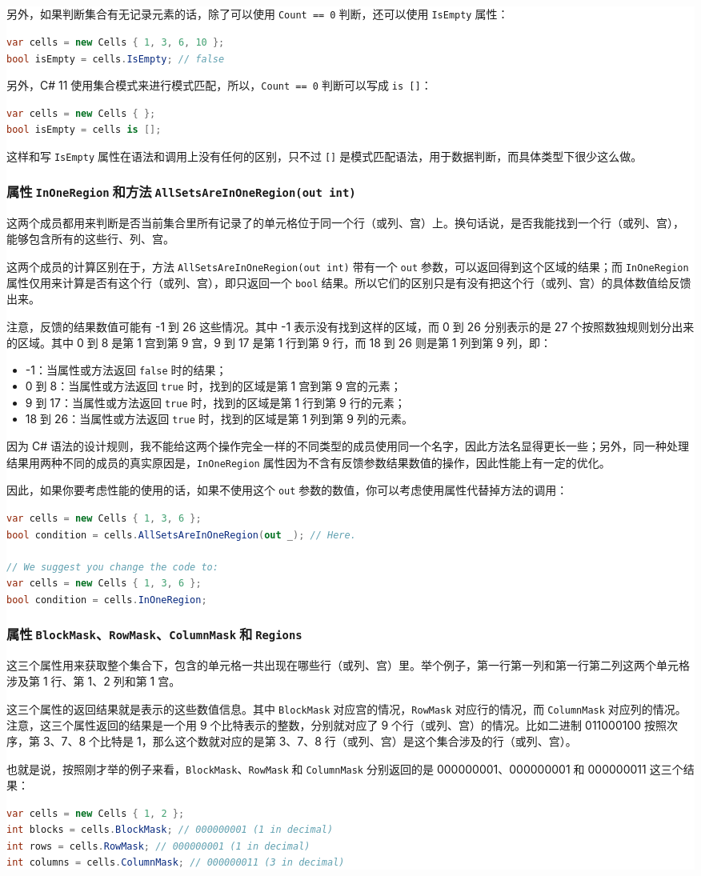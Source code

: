 另外，如果判断集合有无记录元素的话，除了可以使用 `Count == 0` 判断，还可以使用 `IsEmpty` 属性：

```csharp
var cells = new Cells { 1, 3, 6, 10 };
bool isEmpty = cells.IsEmpty; // false
```

另外，C# 11 使用集合模式来进行模式匹配，所以，`Count == 0` 判断可以写成 `is []`：

```csharp
var cells = new Cells { };
bool isEmpty = cells is [];
```

这样和写 `IsEmpty` 属性在语法和调用上没有任何的区别，只不过 `[]` 是模式匹配语法，用于数据判断，而具体类型下很少这么做。

### 属性 `InOneRegion` 和方法 `AllSetsAreInOneRegion(out int)`

这两个成员都用来判断是否当前集合里所有记录了的单元格位于同一个行（或列、宫）上。换句话说，是否我能找到一个行（或列、宫），能够包含所有的这些行、列、宫。

这两个成员的计算区别在于，方法 `AllSetsAreInOneRegion(out int)` 带有一个 `out` 参数，可以返回得到这个区域的结果；而 `InOneRegion` 属性仅用来计算是否有这个行（或列、宫），即只返回一个 `bool` 结果。所以它们的区别只是有没有把这个行（或列、宫）的具体数值给反馈出来。

注意，反馈的结果数值可能有 -1 到 26 这些情况。其中 -1 表示没有找到这样的区域，而 0 到 26 分别表示的是 27 个按照数独规则划分出来的区域。其中 0 到 8 是第 1 宫到第 9 宫，9 到 17 是第 1 行到第 9 行，而 18 到 26 则是第 1 列到第 9 列，即：

* -1：当属性或方法返回 `false` 时的结果；
* 0 到 8：当属性或方法返回 `true` 时，找到的区域是第 1 宫到第 9 宫的元素；
* 9 到 17：当属性或方法返回 `true` 时，找到的区域是第 1 行到第 9 行的元素；
* 18 到 26：当属性或方法返回 `true` 时，找到的区域是第 1 列到第 9 列的元素。

因为 C# 语法的设计规则，我不能给这两个操作完全一样的不同类型的成员使用同一个名字，因此方法名显得更长一些；另外，同一种处理结果用两种不同的成员的真实原因是，`InOneRegion` 属性因为不含有反馈参数结果数值的操作，因此性能上有一定的优化。

因此，如果你要考虑性能的使用的话，如果不使用这个 `out` 参数的数值，你可以考虑使用属性代替掉方法的调用：

```csharp
var cells = new Cells { 1, 3, 6 };
bool condition = cells.AllSetsAreInOneRegion(out _); // Here.

// We suggest you change the code to:
var cells = new Cells { 1, 3, 6 };
bool condition = cells.InOneRegion;
```

### 属性 `BlockMask`、`RowMask`、`ColumnMask` 和 `Regions`

这三个属性用来获取整个集合下，包含的单元格一共出现在哪些行（或列、宫）里。举个例子，第一行第一列和第一行第二列这两个单元格涉及第 1 行、第 1、2 列和第 1 宫。

这三个属性的返回结果就是表示的这些数值信息。其中 `BlockMask` 对应宫的情况，`RowMask` 对应行的情况，而 `ColumnMask` 对应列的情况。注意，这三个属性返回的结果是一个用 9 个比特表示的整数，分别就对应了 9 个行（或列、宫）的情况。比如二进制 011000100 按照次序，第 3、7、8 个比特是 1，那么这个数就对应的是第 3、7、8 行（或列、宫）是这个集合涉及的行（或列、宫）。

也就是说，按照刚才举的例子来看，`BlockMask`、`RowMask` 和 `ColumnMask` 分别返回的是 000000001、000000001 和 000000011 这三个结果：

```csharp
var cells = new Cells { 1, 2 };
int blocks = cells.BlockMask; // 000000001 (1 in decimal)
int rows = cells.RowMask; // 000000001 (1 in decimal)
int columns = cells.ColumnMask; // 000000011 (3 in decimal)
```
